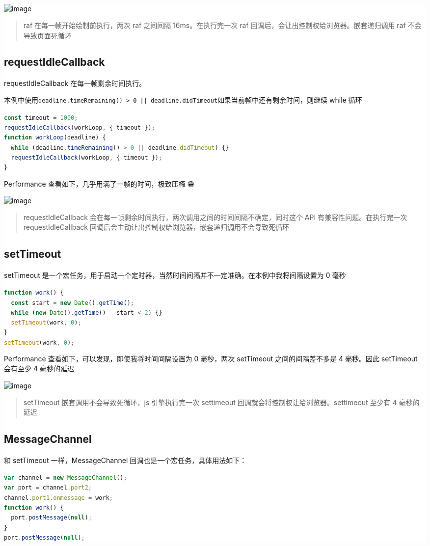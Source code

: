 ![image](https://github.com/lizuncong/mini-react/blob/master/imgs/frame-06.jpg)

> raf 在每一帧开始绘制前执行，两次 raf 之间间隔 16ms。在执行完一次 raf 回调后，会让出控制权给浏览器。嵌套递归调用 raf 不会导致页面死循环

## requestIdleCallback

requestIdleCallback 在每一帧剩余时间执行。

本例中使用`deadline.timeRemaining() > 0 || deadline.didTimeout`如果当前帧中还有剩余时间，则继续 while 循环

```js
const timeout = 1000;
requestIdleCallback(workLoop, { timeout });
function workLoop(deadline) {
  while (deadline.timeRemaining() > 0 || deadline.didTimeout) {}
  requestIdleCallback(workLoop, { timeout });
}
```

Performance 查看如下，几乎用满了一帧的时间，极致压榨 😁

![image](https://github.com/lizuncong/mini-react/blob/master/imgs/frame-07.jpg)

> requestIdleCallback 会在每一帧剩余时间执行，两次调用之间的时间间隔不确定，同时这个 API 有兼容性问题。在执行完一次 requestIdleCallback 回调后会主动让出控制权给浏览器，嵌套递归调用不会导致死循环

## setTimeout

setTimeout 是一个宏任务，用于启动一个定时器，当然时间间隔并不一定准确。在本例中我将间隔设置为 0 毫秒

```js
function work() {
  const start = new Date().getTime();
  while (new Date().getTime() - start < 2) {}
  setTimeout(work, 0);
}
setTimeout(work, 0);
```

Performance 查看如下，可以发现，即使我将时间间隔设置为 0 毫秒，两次 setTimeout 之间的间隔差不多是 4 毫秒。因此 setTimeout 会有至少 4 毫秒的延迟

![image](https://github.com/lizuncong/mini-react/blob/master/imgs/frame-08.jpg)

> setTimeout 嵌套调用不会导致死循环，js 引擎执行完一次 settimeout 回调就会将控制权让给浏览器。settimeout 至少有 4 毫秒的延迟

## MessageChannel

和 setTimeout 一样，MessageChannel 回调也是一个宏任务，具体用法如下：

```js
var channel = new MessageChannel();
var port = channel.port2;
channel.port1.onmessage = work;
function work() {
  port.postMessage(null);
}
port.postMessage(null);
```
